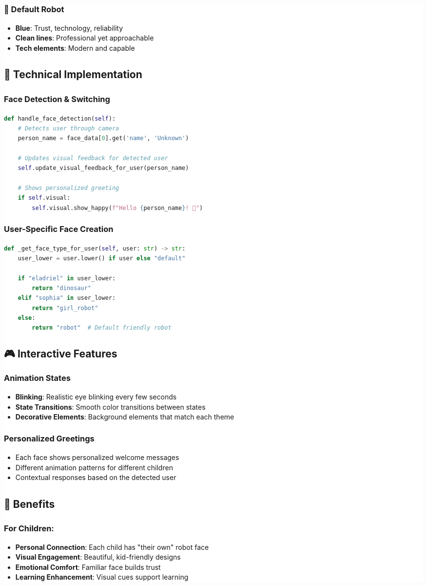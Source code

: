 ### 🤖 Default Robot
- **Blue**: Trust, technology, reliability
- **Clean lines**: Professional yet approachable
- **Tech elements**: Modern and capable

## 🔧 Technical Implementation

### Face Detection & Switching
```python
def handle_face_detection(self):
    # Detects user through camera
    person_name = face_data[0].get('name', 'Unknown')
    
    # Updates visual feedback for detected user
    self.update_visual_feedback_for_user(person_name)
    
    # Shows personalized greeting
    if self.visual:
        self.visual.show_happy(f"Hello {person_name}! 👋")
```

### User-Specific Face Creation
```python
def _get_face_type_for_user(self, user: str) -> str:
    user_lower = user.lower() if user else "default"
    
    if "eladriel" in user_lower:
        return "dinosaur"
    elif "sophia" in user_lower:
        return "girl_robot"
    else:
        return "robot"  # Default friendly robot
```

## 🎮 Interactive Features

### Animation States
- **Blinking**: Realistic eye blinking every few seconds
- **State Transitions**: Smooth color transitions between states
- **Decorative Elements**: Background elements that match each theme

### Personalized Greetings
- Each face shows personalized welcome messages
- Different animation patterns for different children
- Contextual responses based on the detected user

## 🚀 Benefits

### For Children:
- **Personal Connection**: Each child has "their own" robot face
- **Visual Engagement**: Beautiful, kid-friendly designs
- **Emotional Comfort**: Familiar face builds trust
- **Learning Enhancement**: Visual cues support learning
